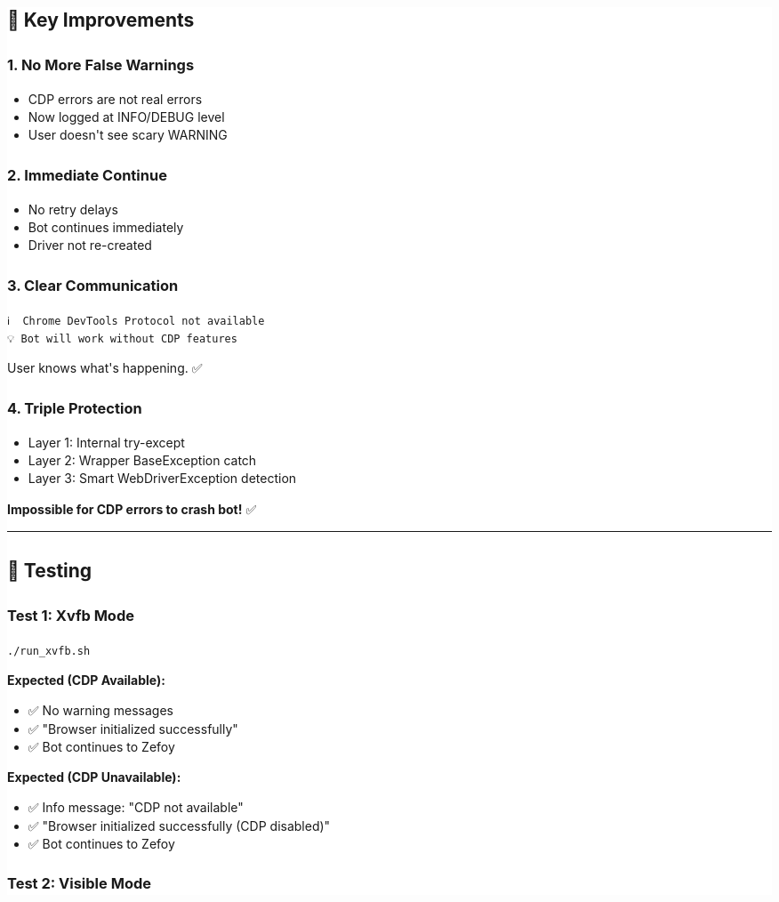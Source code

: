 ## 🎯 Key Improvements

### 1. **No More False Warnings**

- CDP errors are not real errors
- Now logged at INFO/DEBUG level
- User doesn't see scary WARNING

### 2. **Immediate Continue**

- No retry delays
- Bot continues immediately
- Driver not re-created

### 3. **Clear Communication**

```
ℹ️  Chrome DevTools Protocol not available
💡 Bot will work without CDP features
```

User knows what's happening. ✅

### 4. **Triple Protection**

- Layer 1: Internal try-except
- Layer 2: Wrapper BaseException catch
- Layer 3: Smart WebDriverException detection

**Impossible for CDP errors to crash bot!** ✅

---

## 🧪 Testing

### Test 1: Xvfb Mode

```bash
./run_xvfb.sh
```

**Expected (CDP Available):**

- ✅ No warning messages
- ✅ "Browser initialized successfully"
- ✅ Bot continues to Zefoy

**Expected (CDP Unavailable):**

- ✅ Info message: "CDP not available"
- ✅ "Browser initialized successfully (CDP disabled)"
- ✅ Bot continues to Zefoy

### Test 2: Visible Mode
